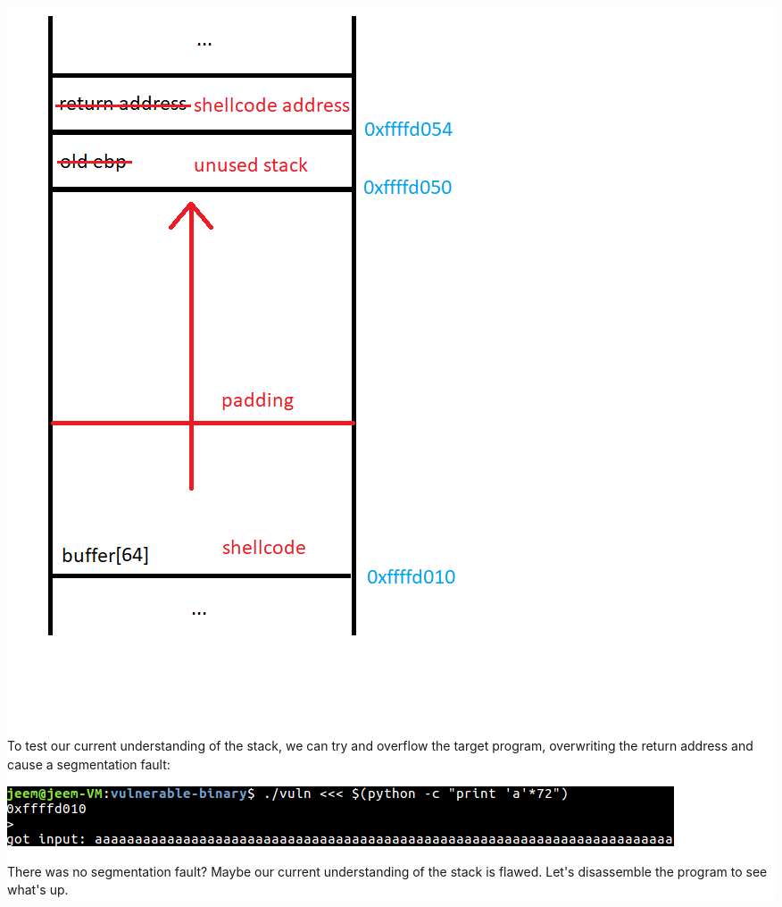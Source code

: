 ![stack_diagram](/assets/2017-12-6-shellcoding/stack1.png)

To test our current understanding of the stack, we can try and overflow the target program, overwriting the return address and cause a segmentation fault:

![no segfault](/assets/2017-12-6-shellcoding/no_segfault.png)

There was no segmentation fault? Maybe our current understanding of the stack is flawed. Let's disassemble the program to see what's up.
